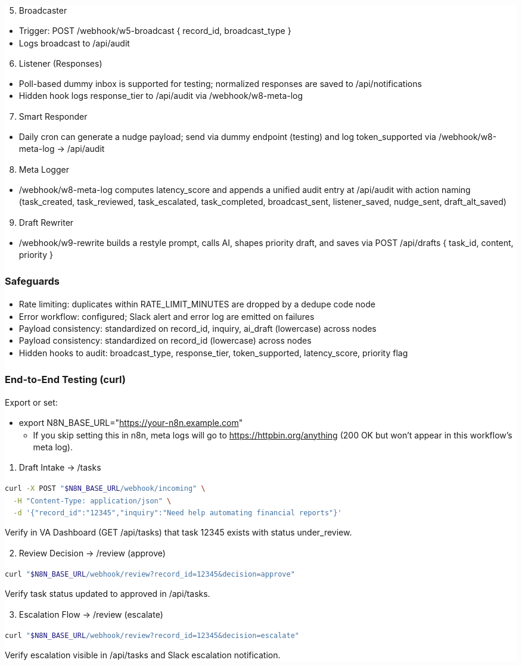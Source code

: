 5) Broadcaster
- Trigger: POST /webhook/w5-broadcast { record_id, broadcast_type }
- Logs broadcast to /api/audit

6) Listener (Responses)
- Poll-based dummy inbox is supported for testing; normalized responses are saved to /api/notifications
- Hidden hook logs response_tier to /api/audit via /webhook/w8-meta-log

7) Smart Responder
- Daily cron can generate a nudge payload; send via dummy endpoint (testing) and log token_supported via /webhook/w8-meta-log → /api/audit

8) Meta Logger
- /webhook/w8-meta-log computes latency_score and appends a unified audit entry at /api/audit with action naming (task_created, task_reviewed, task_escalated, task_completed, broadcast_sent, listener_saved, nudge_sent, draft_alt_saved)

9) Draft Rewriter
- /webhook/w9-rewrite builds a restyle prompt, calls AI, shapes priority draft, and saves via POST /api/drafts { task_id, content, priority }

### Safeguards
- Rate limiting: duplicates within RATE_LIMIT_MINUTES are dropped by a dedupe code node
- Error workflow: configured; Slack alert and error log are emitted on failures
- Payload consistency: standardized on record_id, inquiry, ai_draft (lowercase) across nodes
- Payload consistency: standardized on record_id (lowercase) across nodes
- Hidden hooks to audit: broadcast_type, response_tier, token_supported, latency_score, priority flag

### End-to-End Testing (curl)
Export or set:
- export N8N_BASE_URL="https://your-n8n.example.com"
  - If you skip setting this in n8n, meta logs will go to https://httpbin.org/anything (200 OK but won’t appear in this workflow’s meta log).

1) Draft Intake → /tasks
```bash
curl -X POST "$N8N_BASE_URL/webhook/incoming" \
  -H "Content-Type: application/json" \
  -d '{"record_id":"12345","inquiry":"Need help automating financial reports"}'
```
Verify in VA Dashboard (GET /api/tasks) that task 12345 exists with status under_review.

2) Review Decision → /review (approve)
```bash
curl "$N8N_BASE_URL/webhook/review?record_id=12345&decision=approve"
```
Verify task status updated to approved in /api/tasks.

3) Escalation Flow → /review (escalate)
```bash
curl "$N8N_BASE_URL/webhook/review?record_id=12345&decision=escalate"
```
Verify escalation visible in /api/tasks and Slack escalation notification.
